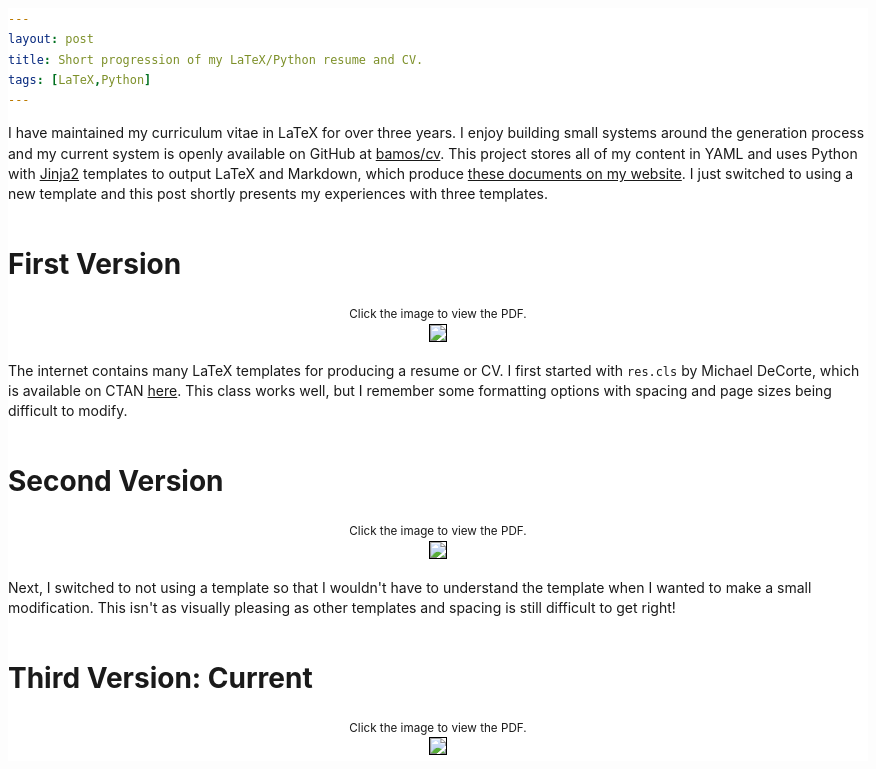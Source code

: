 ```yaml
---
layout: post
title: Short progression of my LaTeX/Python resume and CV.
tags: [LaTeX,Python]
---
```


I have maintained my curriculum vitae in LaTeX for over three years.
I enjoy building small systems around the generation process
and my current system is openly available on GitHub at
[bamos/cv](https://github.com/bamos/cv).
This project stores all of my content in YAML and uses
Python with [Jinja2](http://jinja.pocoo.org/) templates to output
LaTeX and Markdown,
which produce [these documents on my website](http://bamos.github.io/cv/).
I just switched to using a new template and
this post shortly presents my experiences with three templates.

# First Version
<center>
  <small>Click the image to view the PDF.</small><br>
  <a href='/data/2014-12-10/cv-1.pdf'>
    <img src='/data/2014-12-10/cv-1.png' width='60%'
      style="border: 1px solid #000000"/>
  </a>
</center>

The internet contains many LaTeX templates for producing a resume or CV.
I first started with `res.cls` by Michael DeCorte,
which is available on CTAN [here](http://www.ctan.org/pkg/res).
This class works well, but I remember some formatting
options with spacing and page sizes being difficult to modify.

# Second Version
<center>
  <small>Click the image to view the PDF.</small><br>
  <a href='/data/2014-12-10/cv-2.pdf'>
    <img src='/data/2014-12-10/cv-2.png' width='60%'
      style="border: 1px solid #000000"/>
  </a>
</center>

Next, I switched to not using a template so that I wouldn't have
to understand the template when I wanted to make a small modification.
This isn't as visually pleasing as other templates
and spacing is still difficult to get right!

# Third Version: Current
<center>
  <small>Click the image to view the PDF.</small><br>
  <a href='/data/2014-12-10/cv-3.pdf'>
  <img src='/data/2014-12-10/cv-3.png' width='60%'
    style="border: 1px solid #000000"/>
  </a>
</center>
